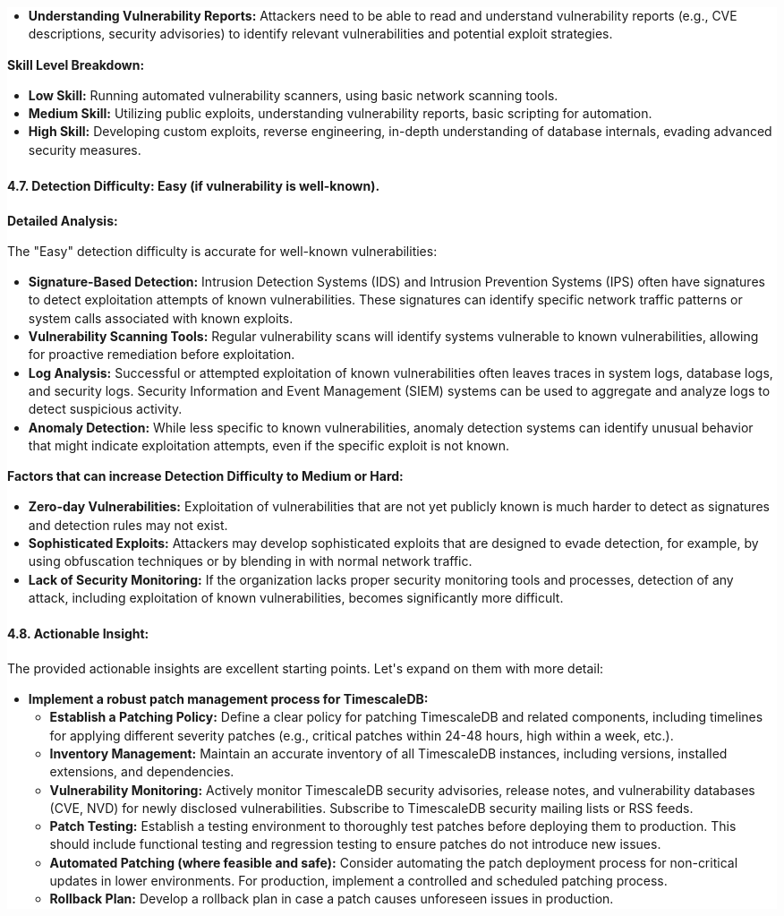 *   **Understanding Vulnerability Reports:**  Attackers need to be able to read and understand vulnerability reports (e.g., CVE descriptions, security advisories) to identify relevant vulnerabilities and potential exploit strategies.

**Skill Level Breakdown:**

*   **Low Skill:**  Running automated vulnerability scanners, using basic network scanning tools.
*   **Medium Skill:**  Utilizing public exploits, understanding vulnerability reports, basic scripting for automation.
*   **High Skill:**  Developing custom exploits, reverse engineering, in-depth understanding of database internals, evading advanced security measures.

#### 4.7. Detection Difficulty: Easy (if vulnerability is well-known).

**Detailed Analysis:**

The "Easy" detection difficulty is accurate for well-known vulnerabilities:

*   **Signature-Based Detection:**  Intrusion Detection Systems (IDS) and Intrusion Prevention Systems (IPS) often have signatures to detect exploitation attempts of known vulnerabilities. These signatures can identify specific network traffic patterns or system calls associated with known exploits.
*   **Vulnerability Scanning Tools:**  Regular vulnerability scans will identify systems vulnerable to known vulnerabilities, allowing for proactive remediation before exploitation.
*   **Log Analysis:**  Successful or attempted exploitation of known vulnerabilities often leaves traces in system logs, database logs, and security logs. Security Information and Event Management (SIEM) systems can be used to aggregate and analyze logs to detect suspicious activity.
*   **Anomaly Detection:**  While less specific to known vulnerabilities, anomaly detection systems can identify unusual behavior that might indicate exploitation attempts, even if the specific exploit is not known.

**Factors that can increase Detection Difficulty to Medium or Hard:**

*   **Zero-day Vulnerabilities:**  Exploitation of vulnerabilities that are not yet publicly known is much harder to detect as signatures and detection rules may not exist.
*   **Sophisticated Exploits:**  Attackers may develop sophisticated exploits that are designed to evade detection, for example, by using obfuscation techniques or by blending in with normal network traffic.
*   **Lack of Security Monitoring:**  If the organization lacks proper security monitoring tools and processes, detection of any attack, including exploitation of known vulnerabilities, becomes significantly more difficult.

#### 4.8. Actionable Insight:

The provided actionable insights are excellent starting points. Let's expand on them with more detail:

*   **Implement a robust patch management process for TimescaleDB:**
    *   **Establish a Patching Policy:** Define a clear policy for patching TimescaleDB and related components, including timelines for applying different severity patches (e.g., critical patches within 24-48 hours, high within a week, etc.).
    *   **Inventory Management:** Maintain an accurate inventory of all TimescaleDB instances, including versions, installed extensions, and dependencies.
    *   **Vulnerability Monitoring:**  Actively monitor TimescaleDB security advisories, release notes, and vulnerability databases (CVE, NVD) for newly disclosed vulnerabilities. Subscribe to TimescaleDB security mailing lists or RSS feeds.
    *   **Patch Testing:**  Establish a testing environment to thoroughly test patches before deploying them to production. This should include functional testing and regression testing to ensure patches do not introduce new issues.
    *   **Automated Patching (where feasible and safe):**  Consider automating the patch deployment process for non-critical updates in lower environments. For production, implement a controlled and scheduled patching process.
    *   **Rollback Plan:**  Develop a rollback plan in case a patch causes unforeseen issues in production.

